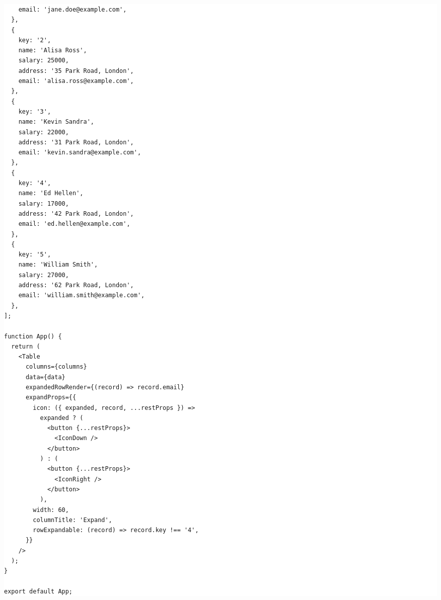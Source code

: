 ```tsx
    email: 'jane.doe@example.com',
  },
  {
    key: '2',
    name: 'Alisa Ross',
    salary: 25000,
    address: '35 Park Road, London',
    email: 'alisa.ross@example.com',
  },
  {
    key: '3',
    name: 'Kevin Sandra',
    salary: 22000,
    address: '31 Park Road, London',
    email: 'kevin.sandra@example.com',
  },
  {
    key: '4',
    name: 'Ed Hellen',
    salary: 17000,
    address: '42 Park Road, London',
    email: 'ed.hellen@example.com',
  },
  {
    key: '5',
    name: 'William Smith',
    salary: 27000,
    address: '62 Park Road, London',
    email: 'william.smith@example.com',
  },
];

function App() {
  return (
    <Table
      columns={columns}
      data={data}
      expandedRowRender={(record) => record.email}
      expandProps={{
        icon: ({ expanded, record, ...restProps }) =>
          expanded ? (
            <button {...restProps}>
              <IconDown />
            </button>
          ) : (
            <button {...restProps}>
              <IconRight />
            </button>
          ),
        width: 60,
        columnTitle: 'Expand',
        rowExpandable: (record) => record.key !== '4',
      }}
    />
  );
}

export default App;
```
